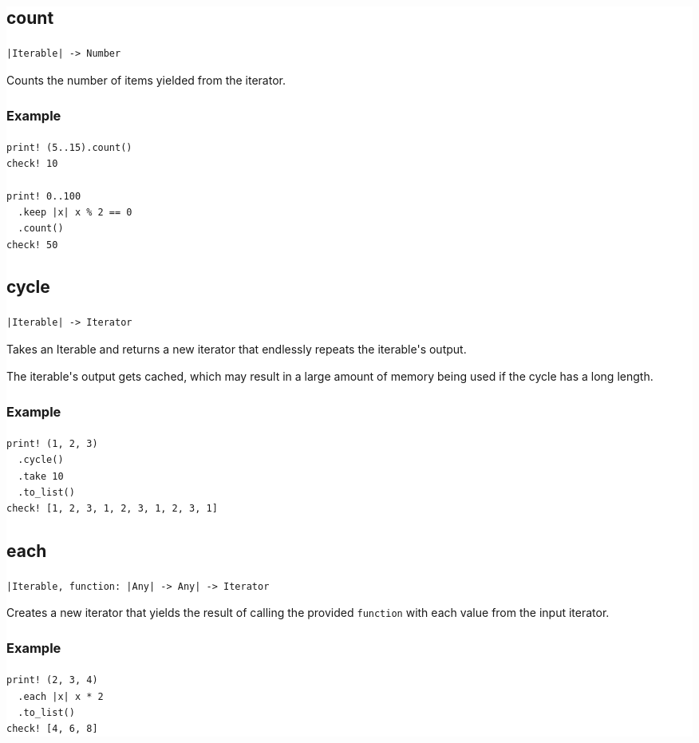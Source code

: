## count

```kototype
|Iterable| -> Number
```

Counts the number of items yielded from the iterator.

### Example

```koto
print! (5..15).count()
check! 10

print! 0..100
  .keep |x| x % 2 == 0
  .count()
check! 50
```

## cycle

```kototype
|Iterable| -> Iterator
```

Takes an Iterable and returns a new iterator that endlessly repeats the
iterable's output.

The iterable's output gets cached, which may result in a large amount of memory
being used if the cycle has a long length.

### Example

```koto
print! (1, 2, 3)
  .cycle()
  .take 10
  .to_list()
check! [1, 2, 3, 1, 2, 3, 1, 2, 3, 1]
```

## each

```kototype
|Iterable, function: |Any| -> Any| -> Iterator
```

Creates a new iterator that yields the result of calling the provided `function`
with each value from the input iterator.

### Example

```koto
print! (2, 3, 4)
  .each |x| x * 2
  .to_list()
check! [4, 6, 8]
```
